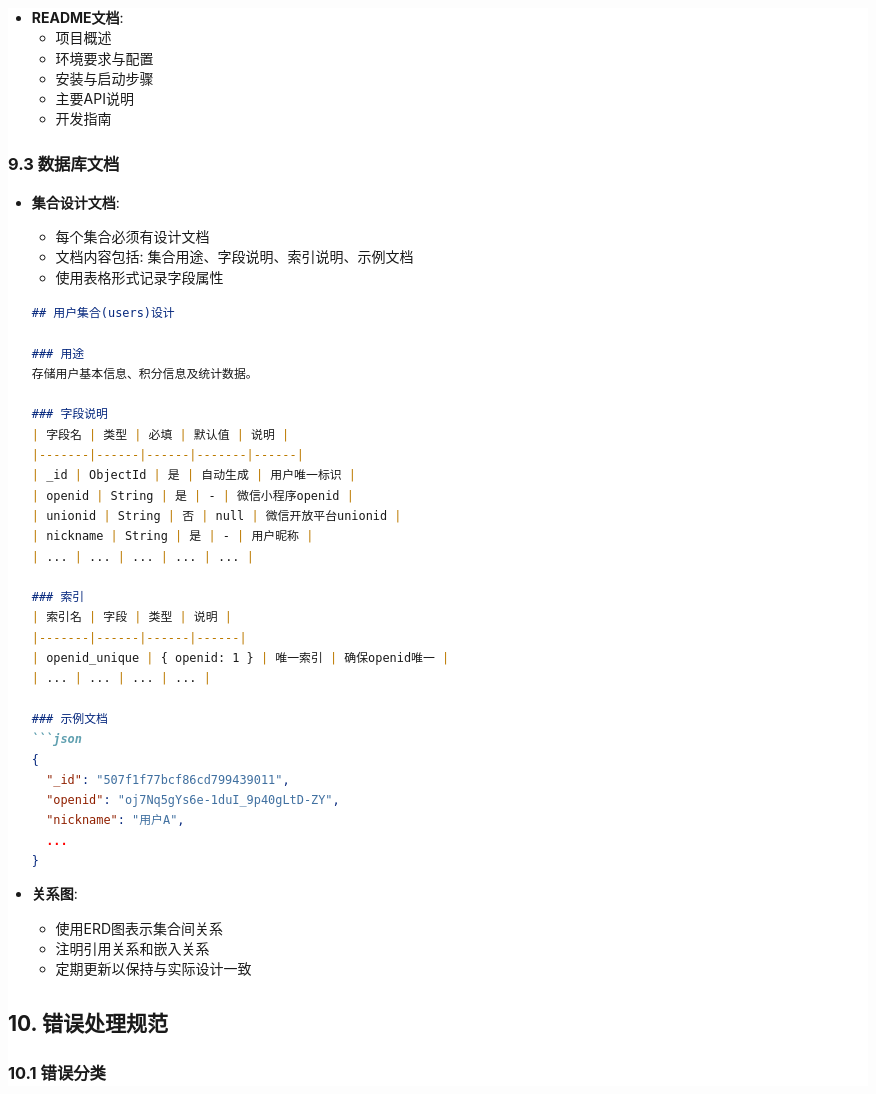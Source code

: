 - **README文档**:
  - 项目概述
  - 环境要求与配置
  - 安装与启动步骤
  - 主要API说明
  - 开发指南

### 9.3 数据库文档

- **集合设计文档**:
  - 每个集合必须有设计文档
  - 文档内容包括: 集合用途、字段说明、索引说明、示例文档
  - 使用表格形式记录字段属性

  ```markdown
  ## 用户集合(users)设计

  ### 用途
  存储用户基本信息、积分信息及统计数据。

  ### 字段说明
  | 字段名 | 类型 | 必填 | 默认值 | 说明 |
  |-------|------|------|-------|------|
  | _id | ObjectId | 是 | 自动生成 | 用户唯一标识 |
  | openid | String | 是 | - | 微信小程序openid |
  | unionid | String | 否 | null | 微信开放平台unionid |
  | nickname | String | 是 | - | 用户昵称 |
  | ... | ... | ... | ... | ... |

  ### 索引
  | 索引名 | 字段 | 类型 | 说明 |
  |-------|------|------|------|
  | openid_unique | { openid: 1 } | 唯一索引 | 确保openid唯一 |
  | ... | ... | ... | ... |

  ### 示例文档
  ```json
  {
    "_id": "507f1f77bcf86cd799439011",
    "openid": "oj7Nq5gYs6e-1duI_9p40gLtD-ZY",
    "nickname": "用户A",
    ...
  }
  ```

- **关系图**:
  - 使用ERD图表示集合间关系
  - 注明引用关系和嵌入关系
  - 定期更新以保持与实际设计一致

## 10. 错误处理规范

### 10.1 错误分类
